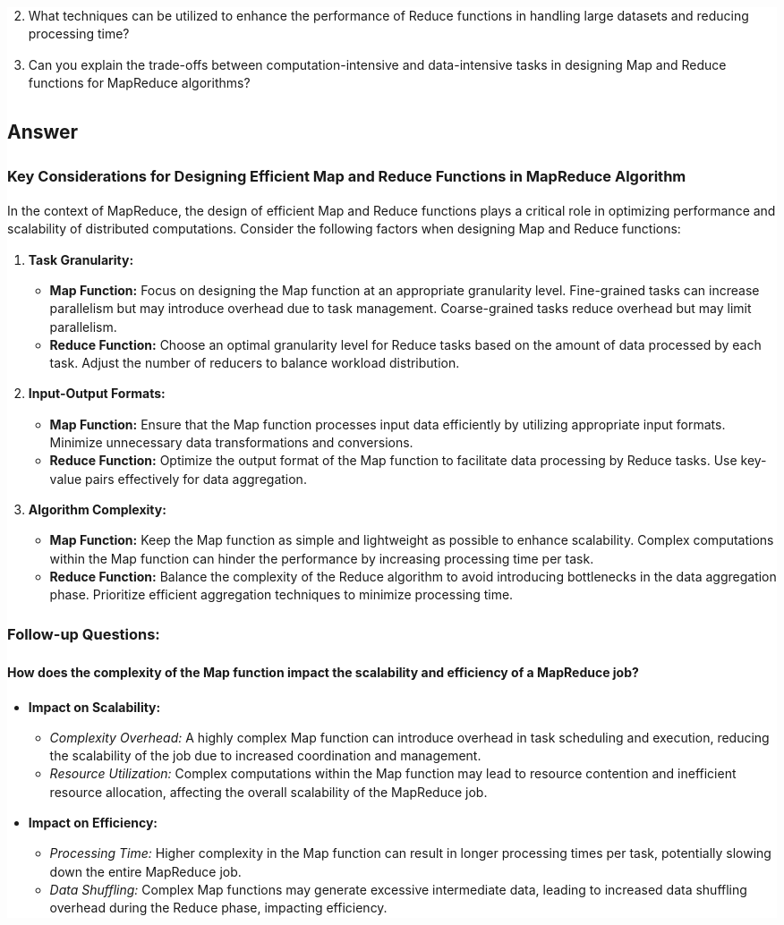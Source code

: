 2. What techniques can be utilized to enhance the performance of Reduce functions in handling large datasets and reducing processing time?

3. Can you explain the trade-offs between computation-intensive and data-intensive tasks in designing Map and Reduce functions for MapReduce algorithms?





## Answer

### Key Considerations for Designing Efficient Map and Reduce Functions in MapReduce Algorithm

In the context of MapReduce, the design of efficient Map and Reduce functions plays a critical role in optimizing performance and scalability of distributed computations. Consider the following factors when designing Map and Reduce functions:

1. **Task Granularity:**
    - **Map Function:** Focus on designing the Map function at an appropriate granularity level. Fine-grained tasks can increase parallelism but may introduce overhead due to task management. Coarse-grained tasks reduce overhead but may limit parallelism.
    - **Reduce Function:** Choose an optimal granularity level for Reduce tasks based on the amount of data processed by each task. Adjust the number of reducers to balance workload distribution.

2. **Input-Output Formats:**
    - **Map Function:** Ensure that the Map function processes input data efficiently by utilizing appropriate input formats. Minimize unnecessary data transformations and conversions.
    - **Reduce Function:** Optimize the output format of the Map function to facilitate data processing by Reduce tasks. Use key-value pairs effectively for data aggregation.

3. **Algorithm Complexity:**
    - **Map Function:** Keep the Map function as simple and lightweight as possible to enhance scalability. Complex computations within the Map function can hinder the performance by increasing processing time per task.
    - **Reduce Function:** Balance the complexity of the Reduce algorithm to avoid introducing bottlenecks in the data aggregation phase. Prioritize efficient aggregation techniques to minimize processing time.

### Follow-up Questions:

#### How does the complexity of the Map function impact the scalability and efficiency of a MapReduce job?
- **Impact on Scalability:**
    - *Complexity Overhead:* A highly complex Map function can introduce overhead in task scheduling and execution, reducing the scalability of the job due to increased coordination and management.
    - *Resource Utilization:* Complex computations within the Map function may lead to resource contention and inefficient resource allocation, affecting the overall scalability of the MapReduce job.

- **Impact on Efficiency:**
    - *Processing Time:* Higher complexity in the Map function can result in longer processing times per task, potentially slowing down the entire MapReduce job.
    - *Data Shuffling:* Complex Map functions may generate excessive intermediate data, leading to increased data shuffling overhead during the Reduce phase, impacting efficiency.
